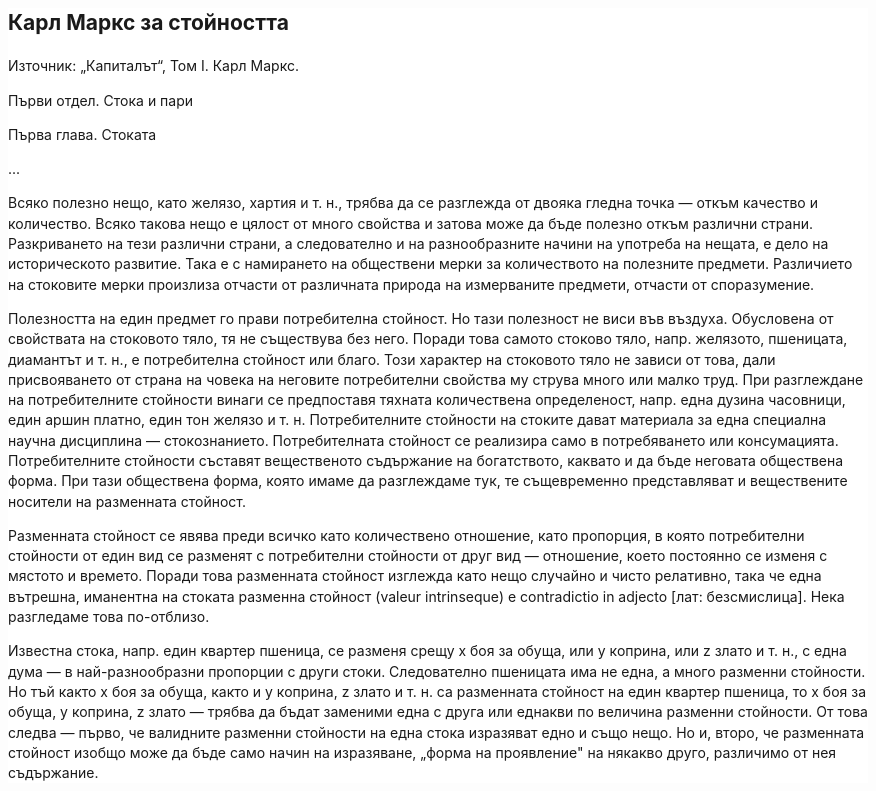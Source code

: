 ## Карл Маркс за стойността

Източник: „Капиталът“, Том I. Карл Маркс.

Първи отдел. Стока и пари

Първа глава. Стоката

...

Всяко полезно нещо, като желязо, хартия и т. н., трябва да се
разглежда от двояка гледна точка — откъм качество и количество. 
Всяко такова нещо е цялост от много свойства и затова може да
бъде полезно откъм различни страни. Разкриването на тези различни
страни, а следователно и на разнообразните начини на употреба на
нещата, е дело на историческото развитие. Така е с намирането
на обществени мерки за количеството на полезните предмети.
Различието на стоковите мерки произлиза отчасти от различната
природа на измерваните предмети, отчасти от споразумение.

Полезността на един предмет го прави потребителна стойност. Но
тази полезност не виси във въздуха. Обусловена от свойствата на
стоковото тяло, тя не съществува без него. Поради това самото
стоково тяло, напр. желязото, пшеницата, диамантът и т. н., е
потребителна стойност или благо. Този характер на стоковото тяло
не зависи от това, дали присвояването от страна на човека на
неговите потребителни свойства му струва много или малко труд.
При разглеждане на потребителните стойности винаги се
предпоставя тяхната количествена определеност, напр. една
дузина часовници, един аршин платно, един тон желязо и т. н.
Потребителните стойности на стоките дават материала за една
специална научна дисциплина — стокознанието. Потребителната
стойност се реализира само в потребяването или консумацията.
Потребителните стойности съставят вещественото съдържание на
богатството, каквато и да бъде неговата обществена форма. При
тази обществена форма, която имаме да разглеждаме тук, те
същевременно представляват и веществените носители на разменната
стойност.

Разменната стойност се явява преди всичко като количествено
отношение, като пропорция, в която потребителни стойности от
един вид се разменят с потребителни стойности от друг вид —
отношение, което постоянно се изменя с мястото и времето. Поради
това разменната стойност изглежда като нещо случайно и чисто
релативно, така че една вътрешна, иманентна на стоката разменна
стойност (valeur intrinseque) е contradictio in adjecto [лат:
безсмислица]. Нека разгледаме това по-отблизо.

Известна стока, напр. един квартер пшеница, се разменя срещу х
боя за обуща, или у коприна, или z злато и т. н., с една дума —
в най-разнообразни пропорции с други стоки. Следователно
пшеницата има не една, а много разменни стойности. Но тъй както
х боя за обуща, както и у коприна, z злато и т. н. са разменната
стойност на един квартер пшеница, то х боя за обуща, у коприна,
z злато — трябва да бъдат заменими една с друга или еднакви по
величина разменни стойности. От това следва — първо, че
валидните разменни стойности на една стока изразяват едно и също
нещо. Но и, второ, че разменната стойност изобщо може да бъде
само начин на изразяване, „форма на проявление" на някакво
друго, различимо от нея съдържание.

